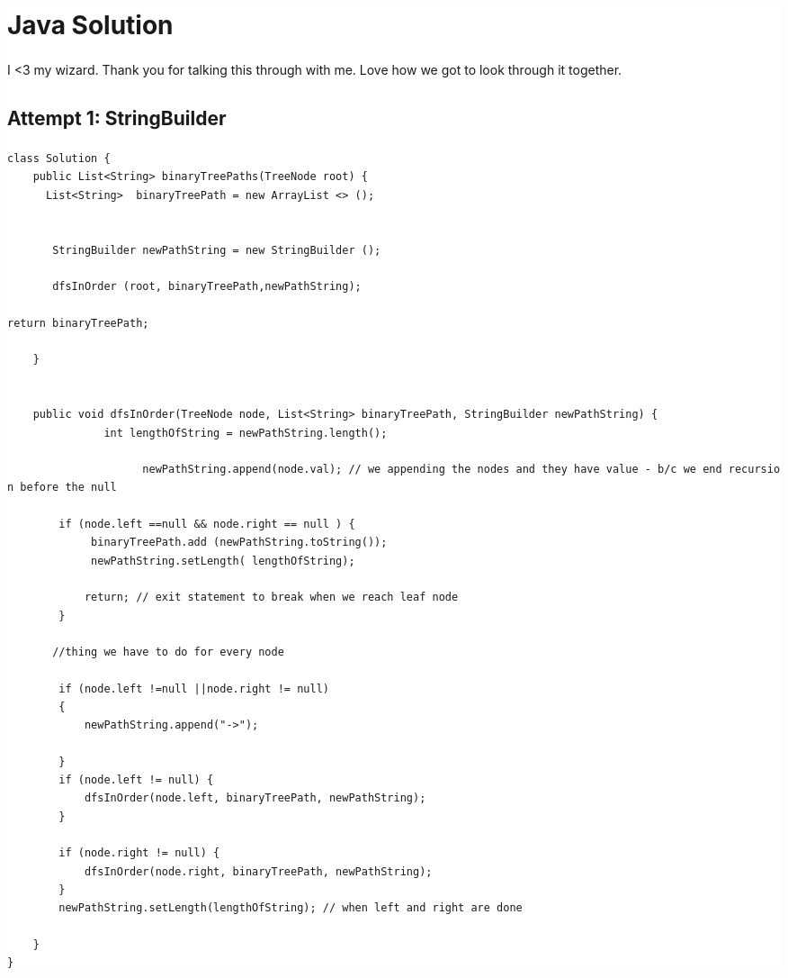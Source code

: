 # Java Solution
I <3 my wizard. Thank you for talking this through with me. Love how we got to look through it together.

## Attempt 1: StringBuilder 

```
class Solution {
    public List<String> binaryTreePaths(TreeNode root) {
      List<String>  binaryTreePath = new ArrayList <> ();

     
       StringBuilder newPathString = new StringBuilder ();
        
       dfsInOrder (root, binaryTreePath,newPathString);

return binaryTreePath;

    }


    public void dfsInOrder(TreeNode node, List<String> binaryTreePath, StringBuilder newPathString) {
               int lengthOfString = newPathString.length();

                     newPathString.append(node.val); // we appending the nodes and they have value - b/c we end recursion before the null

        if (node.left ==null && node.right == null ) {
             binaryTreePath.add (newPathString.toString());
             newPathString.setLength( lengthOfString);

            return; // exit statement to break when we reach leaf node 
        }
       
       //thing we have to do for every node 
      
        if (node.left !=null ||node.right != null)
        {
            newPathString.append("->");

        }
        if (node.left != null) {
            dfsInOrder(node.left, binaryTreePath, newPathString);
        }

        if (node.right != null) {
            dfsInOrder(node.right, binaryTreePath, newPathString);
        }
        newPathString.setLength(lengthOfString); // when left and right are done
        
    }
}
```
